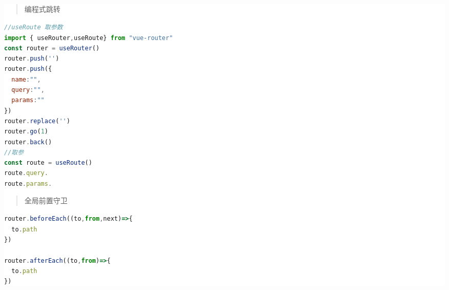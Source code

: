 > 编程式跳转

```javascript
//useRoute 取参数
import { useRouter,useRoute} from "vue-router"
const router = useRouter()
router.push('')
router.push({
  name:"",
  query:"",
  params:""
})
router.replace('')
router.go(1)
router.back()
//取参
const route = useRoute()
route.query.
route.params.
```

>  全局前置守卫

```javascript
router.beforeEach((to,from,next)=>{
  to.path
})

router.afterEach((to,from)=>{
  to.path
})
```

